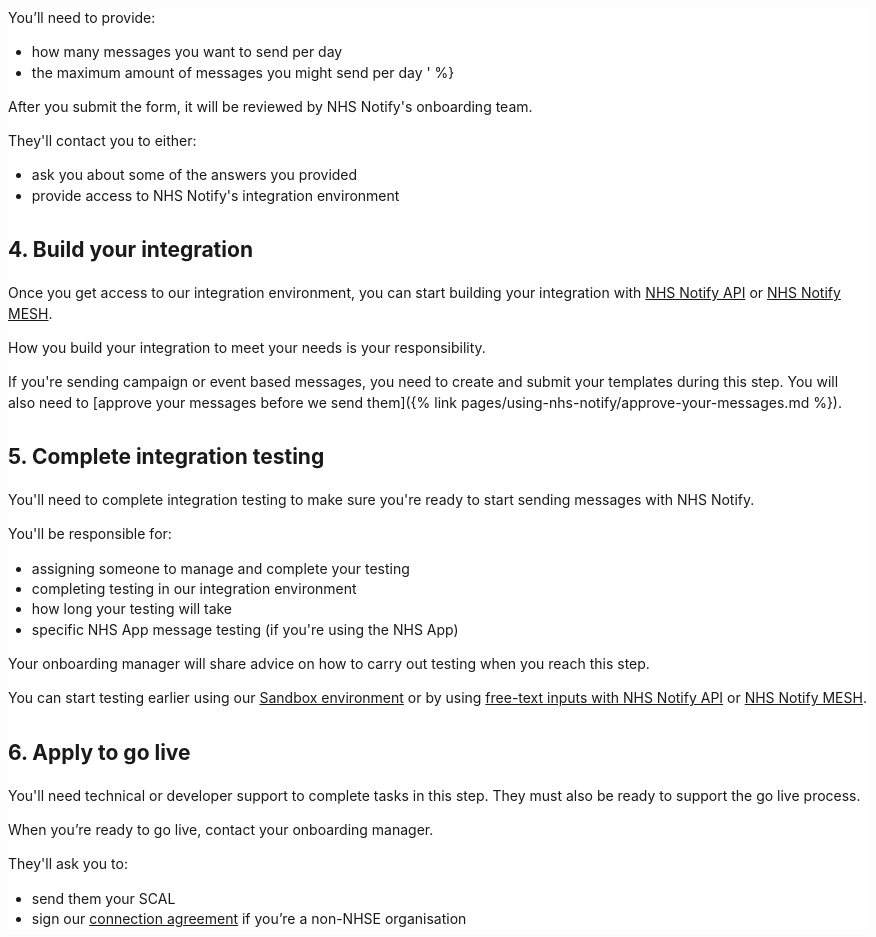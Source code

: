 You’ll need to provide:

- how many messages you want to send per day
- the maximum amount of messages you might send per day
  '
  %}

After you submit the form, it will be reviewed by NHS Notify's onboarding team.

They'll contact you to either:

- ask you about some of the answers you provided
- provide access to NHS Notify's integration environment

## 4. Build your integration

Once you get access to our integration environment, you can start building your integration with [NHS Notify API](https://digital.nhs.uk/developer/api-catalogue/nhs-notify) or [NHS Notify MESH](https://digital.nhs.uk/developer/api-catalogue/nhs-notify-mesh).

How you build your integration to meet your needs is your responsibility.

If you're sending campaign or event based messages, you need to create and submit your templates during this step. You will also need to [approve your messages before we send them]({% link pages/using-nhs-notify/approve-your-messages.md %}).

## 5. Complete integration testing

You'll need to complete integration testing to make sure you're ready to start sending messages with NHS Notify.

You'll be responsible for:

- assigning someone to manage and complete your testing
- completing testing in our integration environment
- how long your testing will take
- specific NHS App message testing (if you're using the NHS App)

Your onboarding manager will share advice on how to carry out testing when you reach this step.

You can start testing earlier using our [Sandbox environment](https://digital.nhs.uk/developer/api-catalogue/nhs-notify#overview--environments-and-testing) or by using [free-text inputs with NHS Notify API](https://digital.nhs.uk/developer/api-catalogue/nhs-notify#overview--enable-users-to-write-and-send-messages-from-your-software) or [NHS Notify MESH](https://digital.nhs.uk/developer/api-catalogue/nhs-notify-mesh/set-up-nhs-notify-mesh#write-your-messages).

## 6. Apply to go live

You'll need technical or developer support to complete tasks in this step. They must also be ready to support the go live process.

When you’re ready to go live, contact your onboarding manager.

They'll ask you to:

- send them your SCAL
- sign our [connection agreement](https://digital.nhs.uk/developer/guides-and-documentation/online-connection-agreement) if you’re a non-NHSE organisation
